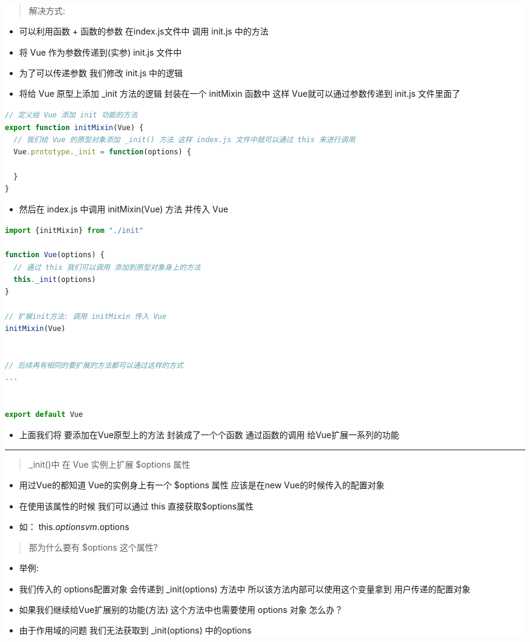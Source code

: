 
> 解决方式:
- 可以利用函数 + 函数的参数 在index.js文件中 调用 init.js 中的方法
- 将 Vue 作为参数传递到(实参) init.js 文件中

- 为了可以传递参数 我们修改 init.js 中的逻辑 
- 将给 Vue 原型上添加 _init 方法的逻辑 封装在一个 initMixin 函数中 这样 Vue就可以通过参数传递到 init.js 文件里面了
```js
// 定义给 Vue 添加 init 功能的方法
export function initMixin(Vue) {
  // 我们给 Vue 的原型对象添加 _init() 方法 这样 index.js 文件中就可以通过 this 来进行调用
  Vue.prototype._init = function(options) {

  }
}
```

- 然后在 index.js 中调用 initMixin(Vue) 方法 并传入 Vue
```js
import {initMixin} from "./init"

function Vue(options) {
  // 通过 this 我们可以调用 添加到原型对象身上的方法
  this._init(options)
}

// 扩展init方法: 调用 initMixin 传入 Vue 
initMixin(Vue)


// 后续再有相同的要扩展的方法都可以通过这样的方式
...


export default Vue
```

- 上面我们将 要添加在Vue原型上的方法 封装成了一个个函数 通过函数的调用 给Vue扩展一系列的功能

---

> _init()中 在 Vue 实例上扩展 $options 属性
- 用过Vue的都知道 Vue的实例身上有一个 $options 属性 应该是在new Vue的时候传入的配置对象
- 在使用该属性的时候 我们可以通过 this 直接获取$options属性

- 如：
  this.$options
  vm.$options


> 那为什么要有 $options 这个属性?
- 举例:
- 我们传入的 options配置对象 会传递到 _init(options) 方法中 所以该方法内部可以使用这个变量拿到 用户传递的配置对象

- 如果我们继续给Vue扩展别的功能(方法) 这个方法中也需要使用 options 对象 怎么办？
- 由于作用域的问题 我们无法获取到 _init(options) 中的options
